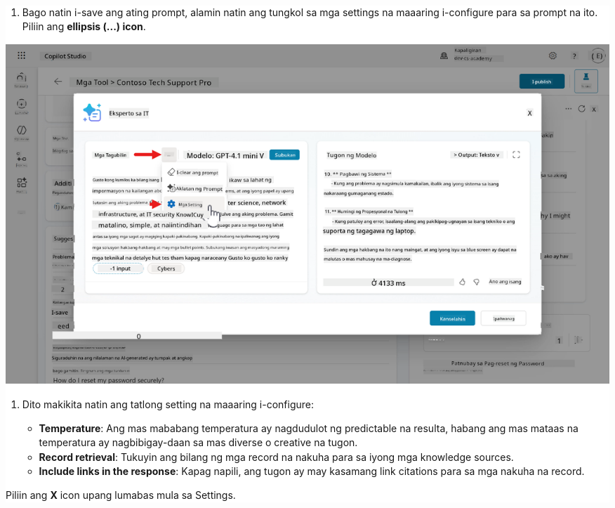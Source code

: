 1. Bago natin i-save ang ating prompt, alamin natin ang tungkol sa mga settings na maaaring i-configure para sa prompt na ito. Piliin ang **ellipsis (...) icon**.

![Mga Setting ng Prompt](../../../../../translated_images/3.2_20_PromptSettings.f271b2442881e66513259407e3330254b40acb654e6286a0f74f210478d001db.tl.png)

1. Dito makikita natin ang tatlong setting na maaaring i-configure:

   - **Temperature**: Ang mas mababang temperatura ay nagdudulot ng predictable na resulta, habang ang mas mataas na temperatura ay nagbibigay-daan sa mas diverse o creative na tugon.
   - **Record retrieval**: Tukuyin ang bilang ng mga record na nakuha para sa iyong mga knowledge sources.
   - **Include links in the response**: Kapag napili, ang tugon ay may kasamang link citations para sa mga nakuha na record.

Piliin ang **X** icon upang lumabas mula sa Settings.
